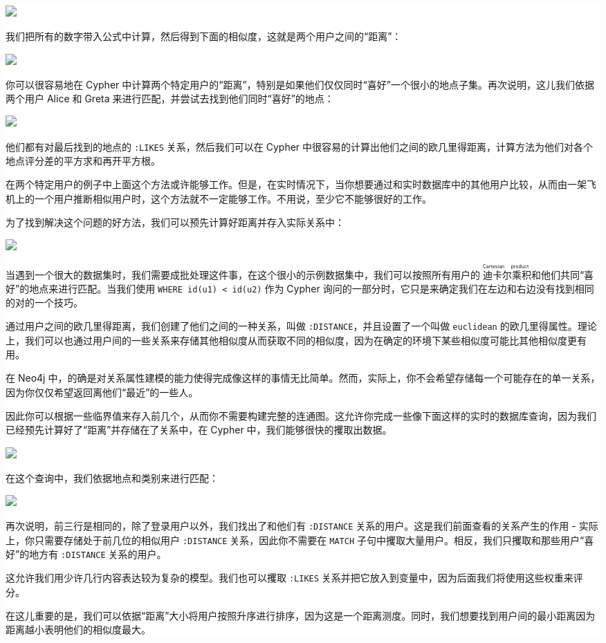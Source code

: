 
![](/Asserts/Images//attachment/album/201612/14/165840b9z3oub59bgssrub.png)


我们把所有的数字带入公式中计算，然后得到下面的相似度，这就是两个用户之间的“距离”：


![](/Asserts/Images//attachment/album/201612/14/165841iug5l99col5bpgb1.png)


你可以很容易地在 Cypher 中计算两个特定用户的“距离”，特别是如果他们仅仅同时“喜好”一个很小的地点子集。再次说明，这儿我们依据两个用户 Alice 和 Greta 来进行匹配，并尝试去找到他们同时“喜好”的地点：


![](/Asserts/Images//attachment/album/201612/14/165844p0qe3mkemqv08xa0.png)


他们都有对最后找到的地点的 `:LIKES` 关系，然后我们可以在 Cypher 中很容易的计算出他们之间的欧几里得距离，计算方法为他们对各个地点评分差的平方求和再开平方根。


在两个特定用户的例子中上面这个方法或许能够工作。但是，在实时情况下，当你想要通过和实时数据库中的其他用户比较，从而由一架飞机上的一个用户推断相似用户时，这个方法就不一定能够工作。不用说，至少它不能够很好的工作。


为了找到解决这个问题的好方法，我们可以预先计算好距离并存入实际关系中：


![](/Asserts/Images//attachment/album/201612/14/165848gf8w1f4cuf4m9fbf.png)


当遇到一个很大的数据集时，我们需要成批处理这件事，在这个很小的示例数据集中，我们可以按照所有用户的<ruby> 迪卡尔乘积 <rp>  （ </rp> <rt>  Cartesian product </rt> <rp>  ） </rp></ruby>和他们共同“喜好”的地点来进行匹配。当我们使用 `WHERE id(u1) < id(u2)` 作为 Cypher 询问的一部分时，它只是来确定我们在左边和右边没有找到相同的对的一个技巧。


通过用户之间的欧几里得距离，我们创建了他们之间的一种关系，叫做 `:DISTANCE`，并且设置了一个叫做 `euclidean` 的欧几里得属性。理论上，我们可以也通过用户间的一些关系来存储其他相似度从而获取不同的相似度，因为在确定的环境下某些相似度可能比其他相似度更有用。


在 Neo4j 中，的确是对关系属性建模的能力使得完成像这样的事情无比简单。然而，实际上，你不会希望存储每一个可能存在的单一关系，因为你仅仅希望返回离他们“最近”的一些人。


因此你可以根据一些临界值来存入前几个，从而你不需要构建完整的连通图。这允许你完成一些像下面这样的实时的数据库查询，因为我们已经预先计算好了“距离”并存储在了关系中，在 Cypher 中，我们能够很快的攫取出数据。


![](/Asserts/Images//attachment/album/201612/14/165850qu9qhweqkhho9qqe.png)


在这个查询中，我们依据地点和类别来进行匹配：


![](/Asserts/Images//attachment/album/201612/14/165853anumtugnrhhgn4tt.png)


再次说明，前三行是相同的，除了登录用户以外，我们找出了和他们有 `:DISTANCE` 关系的用户。这是我们前面查看的关系产生的作用 - 实际上，你只需要存储处于前几位的相似用户 `:DISTANCE` 关系，因此你不需要在 `MATCH` 子句中攫取大量用户。相反，我们只攫取和那些用户“喜好”的地方有 `:DISTANCE` 关系的用户。


这允许我们用少许几行内容表达较为复杂的模型。我们也可以攫取 `:LIKES` 关系并把它放入到变量中，因为后面我们将使用这些权重来评分。


在这儿重要的是，我们可以依据“距离”大小将用户按照升序进行排序，因为这是一个距离测度。同时，我们想要找到用户间的最小距离因为距离越小表明他们的相似度最大。

